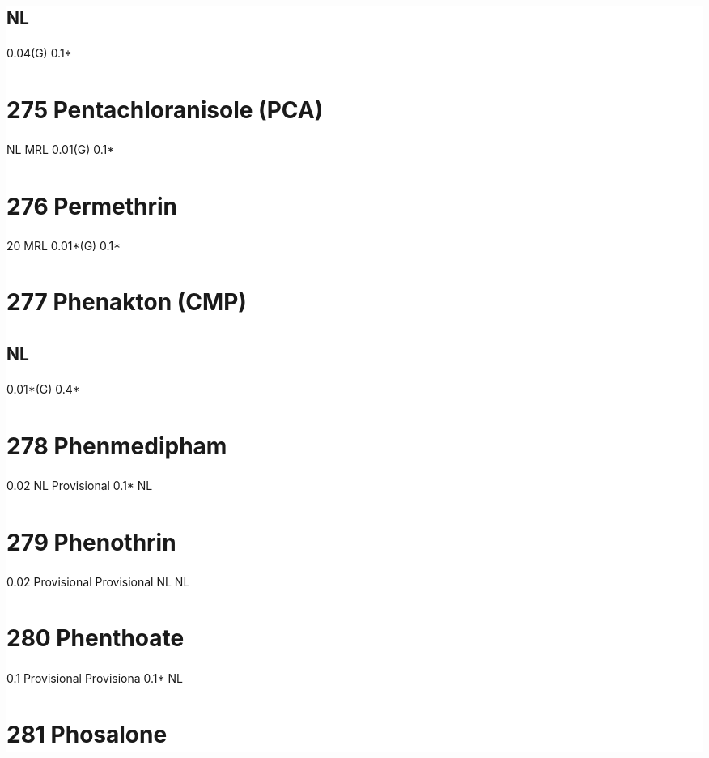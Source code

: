 NL
-
0.04(G)
0.1*
# 275 Pentachloranisole (PCA)

NL
MRL
0.01(G)
0.1*
# 276 Permethrin

20
MRL
0.01*(G)
0.1*
# 277 Phenakton (CMP)

NL
-
0.01*(G)
0.4*
# 278 Phenmedipham

0.02
NL
Provisional
0.1*
NL
# 279 Phenothrin

0.02
Provisional
Provisional
NL
NL
# 280 Phenthoate

0.1
Provisional
Provisiona
0.1*
NL
# 281 Phosalone
